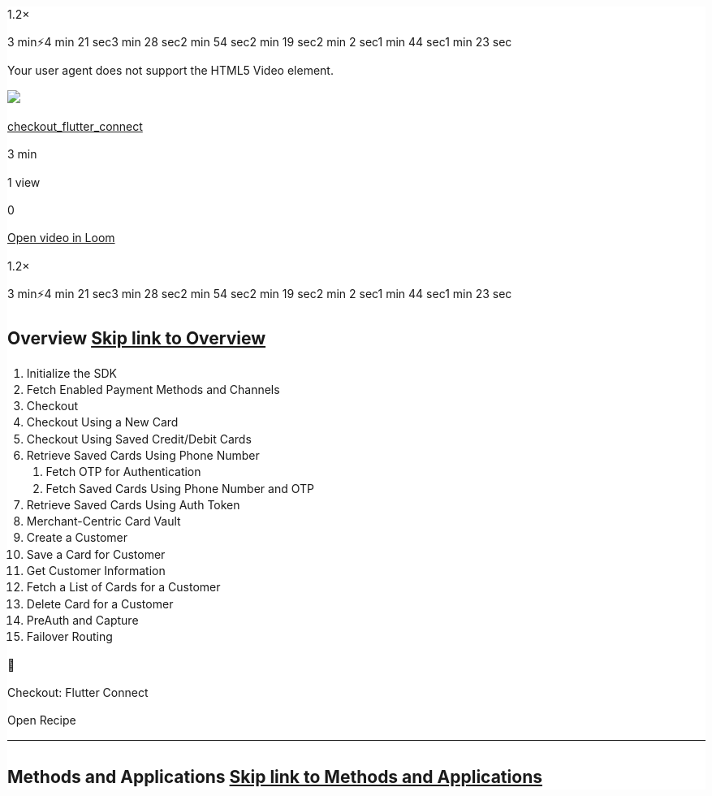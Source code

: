 1.2×

3 min⚡️4 min 21 sec3 min 28 sec2 min 54 sec2 min 19 sec2 min 2 sec1 min 44 sec1 min 23 sec

Your user agent does not support the HTML5 Video element.

![](https://cdn.loom.com/avatars/default-avatar.svg)

[checkout\_flutter\_connect](https://www.loom.com/share/5c322c02a36f477fbcfd6b187fa78636?source=embed_watch_on_loom_cta "checkout_flutter_connect")

3 min

1 view

0

[Open video in Loom](https://www.loom.com/share/5c322c02a36f477fbcfd6b187fa78636?source=embed_watch_on_loom_cta "Open video in Loom")

1.2×

3 min⚡️4 min 21 sec3 min 28 sec2 min 54 sec2 min 19 sec2 min 2 sec1 min 44 sec1 min 23 sec

## Overview   [Skip link to Overview](https://docs.portone.cloud/docs/flutter-connect\#overview)

1. Initialize the SDK
2. Fetch Enabled Payment Methods and Channels
3. Checkout
4. Checkout Using a New Card
5. Checkout Using Saved Credit/Debit Cards
1. Retrieve Saved Cards Using Phone Number
      1. Fetch OTP for Authentication
      2. Fetch Saved Cards Using Phone Number and OTP
2. Retrieve Saved Cards Using Auth Token
6. Merchant-Centric Card Vault
1. Create a Customer
2. Save a Card for Customer
3. Get Customer Information
4. Fetch a List of Cards for a Customer
5. Delete Card for a Customer
7. PreAuth and Capture
8. Failover Routing

📱

Checkout: Flutter Connect

Open Recipe

* * *

## Methods and Applications   [Skip link to Methods and Applications](https://docs.portone.cloud/docs/flutter-connect\#methods-and-applications)
